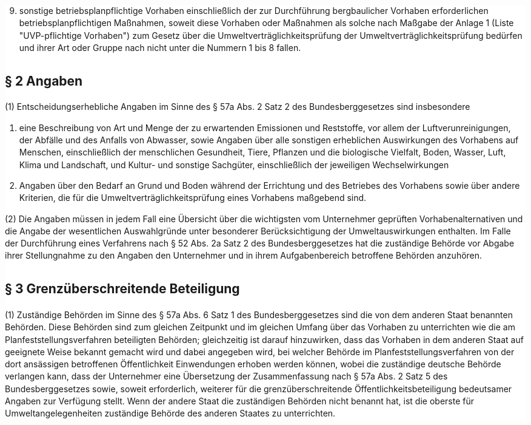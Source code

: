 
9.  sonstige betriebsplanpflichtige Vorhaben einschließlich der zur
    Durchführung bergbaulicher Vorhaben erforderlichen
    betriebsplanpflichtigen Maßnahmen, soweit diese Vorhaben oder
    Maßnahmen als solche nach Maßgabe der Anlage 1 (Liste "UVP-pflichtige
    Vorhaben") zum Gesetz über die Umweltverträglichkeitsprüfung der
    Umweltverträglichkeitsprüfung bedürfen und ihrer Art oder Gruppe nach
    nicht unter die Nummern 1 bis 8 fallen.





## § 2 Angaben

(1) Entscheidungserhebliche Angaben im Sinne des § 57a Abs. 2 Satz 2
des Bundesberggesetzes sind insbesondere

1.  eine Beschreibung von Art und Menge der zu erwartenden Emissionen und
    Reststoffe, vor allem der Luftverunreinigungen, der Abfälle und des
    Anfalls von Abwasser, sowie Angaben über alle sonstigen erheblichen
    Auswirkungen des Vorhabens auf Menschen, einschließlich der
    menschlichen Gesundheit, Tiere, Pflanzen und die biologische Vielfalt,
    Boden, Wasser, Luft, Klima und Landschaft, und Kultur- und sonstige
    Sachgüter, einschließlich der jeweiligen Wechselwirkungen


2.  Angaben über den Bedarf an Grund und Boden während der Errichtung und
    des Betriebes des Vorhabens sowie über andere Kriterien, die für die
    Umweltverträglichkeitsprüfung eines Vorhabens maßgebend sind.




(2) Die Angaben müssen in jedem Fall eine Übersicht über die
wichtigsten vom Unternehmer geprüften Vorhabenalternativen und die
Angabe der wesentlichen Auswahlgründe unter besonderer
Berücksichtigung der Umweltauswirkungen enthalten. Im Falle der
Durchführung eines Verfahrens nach § 52 Abs. 2a Satz 2 des
Bundesberggesetzes hat die zuständige Behörde vor Abgabe ihrer
Stellungnahme zu den Angaben den Unternehmer und in ihrem
Aufgabenbereich betroffene Behörden anzuhören.


## § 3 Grenzüberschreitende Beteiligung

(1) Zuständige Behörden im Sinne des § 57a Abs. 6 Satz 1 des
Bundesberggesetzes sind die von dem anderen Staat benannten Behörden.
Diese Behörden sind zum gleichen Zeitpunkt und im gleichen Umfang über
das Vorhaben zu unterrichten wie die am Planfeststellungsverfahren
beteiligten Behörden; gleichzeitig ist darauf hinzuwirken, dass das
Vorhaben in dem anderen Staat auf geeignete Weise bekannt gemacht wird
und dabei angegeben wird, bei welcher Behörde im
Planfeststellungsverfahren von der dort ansässigen betroffenen
Öffentlichkeit Einwendungen erhoben werden können, wobei die
zuständige deutsche Behörde verlangen kann, dass der Unternehmer eine
Übersetzung der Zusammenfassung nach § 57a Abs. 2 Satz 5 des
Bundesberggesetzes sowie, soweit erforderlich, weiterer für die
grenzüberschreitende Öffentlichkeitsbeteiligung bedeutsamer Angaben
zur Verfügung stellt. Wenn der andere Staat die zuständigen Behörden
nicht benannt hat, ist die oberste für Umweltangelegenheiten
zuständige Behörde des anderen Staates zu unterrichten.
